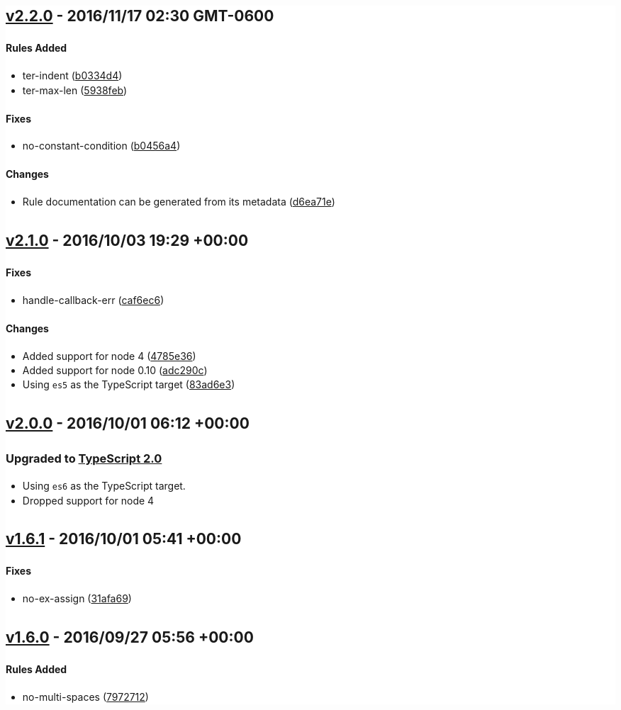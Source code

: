 
## [v2.2.0] - 2016/11/17 02:30 GMT-0600
#### Rules Added
- ter-indent ([b0334d4](https://github.com/buzinas/tslint-eslint-rules/commit/b0334d4fbf7286e07521cbffc5fa90f96e536224))
- ter-max-len ([5938feb](https://github.com/buzinas/tslint-eslint-rules/commit/5938feb4c290de54e80ddd4bfdd3259441124279))

#### Fixes
- no-constant-condition ([b0456a4](https://github.com/buzinas/tslint-eslint-rules/commit/b0456a45b25dd7df488880a61027cf485329fe91))

#### Changes
- Rule documentation can be generated from its metadata ([d6ea71e](https://github.com/buzinas/tslint-eslint-rules/commit/d6ea71ee398c26e55d9bc86f01bbe2beca08b350))


## [v2.1.0] - 2016/10/03 19:29 +00:00
#### Fixes
- handle-callback-err ([caf6ec6](https://github.com/buzinas/tslint-eslint-rules/commit/caf6ec62be772297c18a9dd56d280d9b2dac076a))

#### Changes
- Added support for node 4 ([4785e36](https://github.com/buzinas/tslint-eslint-rules/commit/4785e3637166072d10fec61c9bf8a3350aa05733))
- Added support for node 0.10 ([adc290c](https://github.com/buzinas/tslint-eslint-rules/commit/adc290c02f1299251637ce5d448a3c152b58dc56))
- Using `es5` as the TypeScript target ([83ad6e3](https://github.com/buzinas/tslint-eslint-rules/commit/83ad6e3c89eb88a55707502c1251255771805e4a))


## [v2.0.0] - 2016/10/01 06:12 +00:00
### Upgraded to [TypeScript 2.0](https://www.typescriptlang.org/docs/release-notes/typescript-2.0.html)
- Using `es6` as the TypeScript target.
- Dropped support for node 4


## [v1.6.1] - 2016/10/01 05:41 +00:00
#### Fixes
- no-ex-assign ([31afa69](https://github.com/buzinas/tslint-eslint-rules/commit/31afa69d1718bda1b6d7b9f16c77ef1eb157bb37))


## [v1.6.0] - 2016/09/27 05:56 +00:00
#### Rules Added
- no-multi-spaces ([7972712](https://github.com/buzinas/tslint-eslint-rules/commit/79727121b64c383bc3c66f8bf2d5feaab3f2ad02))


[3bd2dafb]: https://github.com/buzinas/tslint-eslint-rules/commit/3bd2dafb22174d2912f1a9b73ca917abe52107fc
[82a3ca75]: https://github.com/buzinas/tslint-eslint-rules/commit/82a3ca75678240976d868498407b3763ff57419c
[3d57149]: https://github.com/buzinas/tslint-eslint-rules/commit/3d571494aa5642f19f856fc361d5723a1b792e4a
[de16445]: https://github.com/buzinas/tslint-eslint-rules/commit/de164458164116b1743d0cdc57fcfbcd6a4109c4
[b76ee05]: https://github.com/buzinas/tslint-eslint-rules/commit/b76ee05033a273bdf61b6ee7465290ad8c4a73f1
[b81e671]: https://github.com/buzinas/tslint-eslint-rules/commit/b81e67141abf76f976ab399a0f16f50e971891b8
[ec81eb4]: https://github.com/buzinas/tslint-eslint-rules/commit/ec81eb457aa1758dbc35fd4ea01519fc934e1259
[3c689ff]: https://github.com/buzinas/tslint-eslint-rules/commit/3c689ffa23b36870e9fae8bb04ccdbe51cbf04c7
[cd50170]: https://github.com/buzinas/tslint-eslint-rules/commit/cd50170f658c62062dff3fa60d501cebccd98d9e
[9c551d7]: https://github.com/buzinas/tslint-eslint-rules/commit/9c551d7eaaa55289cc326e16e804d702c36cc3a1
[d163eb5]: https://github.com/buzinas/tslint-eslint-rules/commit/d163eb5aa438cce25da2624cf43c478544e7889b
[18902f1]: https://github.com/buzinas/tslint-eslint-rules/commit/18902f10939aeb4dedbcb7334be42d462846457c
[0a9a882]: https://github.com/buzinas/tslint-eslint-rules/commit/0a9a88284f199ec292bcea0534b4323f10a5bc50
[5be6774]: https://github.com/buzinas/tslint-eslint-rules/commit/5be67747d4a74e216be14fc332e3871546609cdd
[cb01358]: https://github.com/buzinas/tslint-eslint-rules/commit/cb013580a74a2eb6781a6a0701a7bfafc0818c75
[v4.1.1]: https://github.com/buzinas/tslint-eslint-rules/compare/v4.1.0...v4.1.1
[v4.1.0]: https://github.com/buzinas/tslint-eslint-rules/compare/v4.0.0...v4.1.0
[v4.0.0]: https://github.com/buzinas/tslint-eslint-rules/compare/v3.5.1...v4.0.0
[v3.5.1]: https://github.com/buzinas/tslint-eslint-rules/compare/v3.5.0...v3.5.1
[v3.5.0]: https://github.com/buzinas/tslint-eslint-rules/compare/v3.4.0...v3.5.0
[v3.4.0]: https://github.com/buzinas/tslint-eslint-rules/compare/v3.3.0...v3.4.0
[v3.3.0]: https://github.com/buzinas/tslint-eslint-rules/compare/v3.2.3...v3.3.0
[v3.2.3]: https://github.com/buzinas/tslint-eslint-rules/compare/v3.2.2...v3.2.3
[v3.2.2]: https://github.com/buzinas/tslint-eslint-rules/compare/v3.2.0...v3.2.2
[v3.2.0]: https://github.com/buzinas/tslint-eslint-rules/compare/v3.1.0...v3.2.0
[v3.1.0]: https://github.com/buzinas/tslint-eslint-rules/compare/v3.0.0...v3.1.0
[v3.0.0]: https://github.com/buzinas/tslint-eslint-rules/compare/v2.2.1...v3.0.0
[v2.2.1]: https://github.com/buzinas/tslint-eslint-rules/compare/v2.2.0...v2.2.1
[v2.2.0]: https://github.com/buzinas/tslint-eslint-rules/compare/v2.1.0...v2.2.0
[v2.1.0]: https://github.com/buzinas/tslint-eslint-rules/compare/v2.0.0...v2.1.0
[v2.0.0]: https://github.com/buzinas/tslint-eslint-rules/compare/v1.6.1...v2.0.0
[v1.6.1]: https://github.com/buzinas/tslint-eslint-rules/compare/v1.6.0...v1.6.1
[v1.6.0]: https://github.com/buzinas/tslint-eslint-rules/compare/v1.5.0...v1.6.0
[v1.5.0]: https://github.com/buzinas/tslint-eslint-rules/compare/v1.4.0...v1.5.0
[v1.4.0]: https://github.com/buzinas/tslint-eslint-rules/compare/v1.3.0...v1.4.0
[v1.3.0]: https://github.com/buzinas/tslint-eslint-rules/compare/v1.2.0...v1.3.0
[v1.2.0]: https://github.com/buzinas/tslint-eslint-rules/compare/v1.1.1...v1.2.0
[v1.1.1]: https://github.com/buzinas/tslint-eslint-rules/compare/v1.1.0...v1.1.1
[v1.1.0]: https://github.com/buzinas/tslint-eslint-rules/compare/v1.0.0...v1.1.0
[v1.0.0]: https://github.com/buzinas/tslint-eslint-rules/compare/v0.3.0...v1.0.0
[v0.3.0]: https://github.com/buzinas/tslint-eslint-rules/compare/v0.2.7...v0.3.0
[v0.2.7]: https://github.com/buzinas/tslint-eslint-rules/compare/v0.2.6...v0.2.7
[v0.2.6]: https://github.com/buzinas/tslint-eslint-rules/compare/v0.2.5...v0.2.6
[v0.2.5]: https://github.com/buzinas/tslint-eslint-rules/compare/v0.2.4...v0.2.5
[v0.2.4]: https://github.com/buzinas/tslint-eslint-rules/compare/v0.2.3...v0.2.4
[v0.2.3]: https://github.com/buzinas/tslint-eslint-rules/compare/2601ba448c8e8d639539dc461d8b2dc43bb908fa...v0.2.3